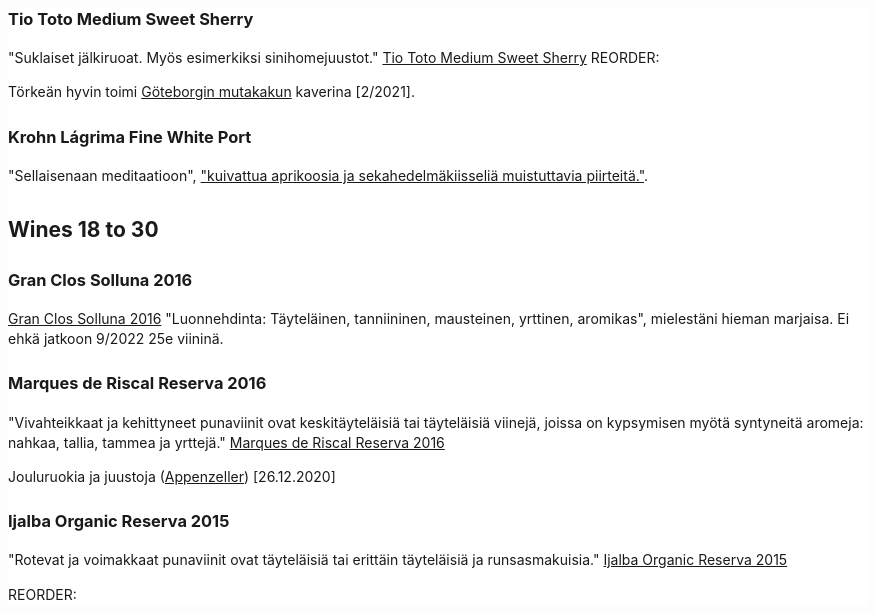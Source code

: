 ### <a name="tiototo"></a>Tio Toto Medium Sweet Sherry
"Suklaiset jälkiruoat. Myös esimerkiksi sinihomejuustot." [Tio Toto Medium Sweet Sherry](https://viinilehti.fi/viinit/tio-toto-medium-sweet-sherry/)
REORDER:<span class="fa fa-star checked"></span>
<span class="fa fa-star checked"></span>
<span class="fa fa-star checked"></span>
<span class="fa fa-star checked"></span>
<span class="fa fa-star checked"></span>

Törkeän hyvin toimi [Göteborgin mutakakun](https://www.recepten.se/recept/kladdkaka.html) kaverina [2/2021].

### Krohn Lágrima Fine White Port
"Sellaisenaan meditaatioon", ["kuivattua aprikoosia ja sekahedelmäkiisseliä muistuttavia piirteitä."](https://viinilehti.fi/viinit/krohn-lagrima-fine-white-port/).


## Wines 18 to 30


### Gran Clos Solluna 2016

[Gran Clos Solluna 2016](https://www.alko.fi/tuotteet/923502/Gran-Clos-Solluna-2016/) "Luonnehdinta: Täyteläinen, tanniininen, mausteinen, yrttinen, aromikas", mielestäni hieman marjaisa. Ei ehkä jatkoon 9/2022 25e viininä.

<span class="fa fa-star checked"></span>
<span class="fa fa-star checked"></span>
<span class="fa fa-star checked"></span>
<span class="fa fa-star checked"></span>
<span class="fa fa-star unchecked"></span>

### Marques de Riscal Reserva 2016
"Vivahteikkaat ja kehittyneet punaviinit ovat keskitäyteläisiä tai täyteläisiä viinejä, joissa on kypsymisen myötä syntyneitä aromeja: nahkaa, tallia, tammea ja yrttejä."
[Marques de Riscal Reserva 2016](https://www.alko.fi/tuotteet/404097/Marques-de-Riscal-Reserva-2016/)

<span class="fa fa-star checked"></span>
<span class="fa fa-star checked"></span>
<span class="fa fa-star checked"></span>
<span class="fa fa-star checked"></span>
<span class="fa fa-star unchecked"></span>

Jouluruokia ja juustoja ([Appenzeller](https://en.wikipedia.org/wiki/Appenzeller_cheese)) [26.12.2020]<br>

### Ijalba Organic Reserva 2015
"Rotevat ja voimakkaat punaviinit ovat täyteläisiä tai erittäin täyteläisiä ja runsasmakuisia."
[Ijalba Organic Reserva 2015](https://www.alko.fi/tuotteet/491657/Ijalba-Organic-Reserva-2015/)

REORDER:<span class="fa fa-star checked"></span>
<span class="fa fa-star checked"></span>
<span class="fa fa-star checked"></span>
<span class="fa fa-star checked"></span>
<span class="fa fa-star checked"></span>
